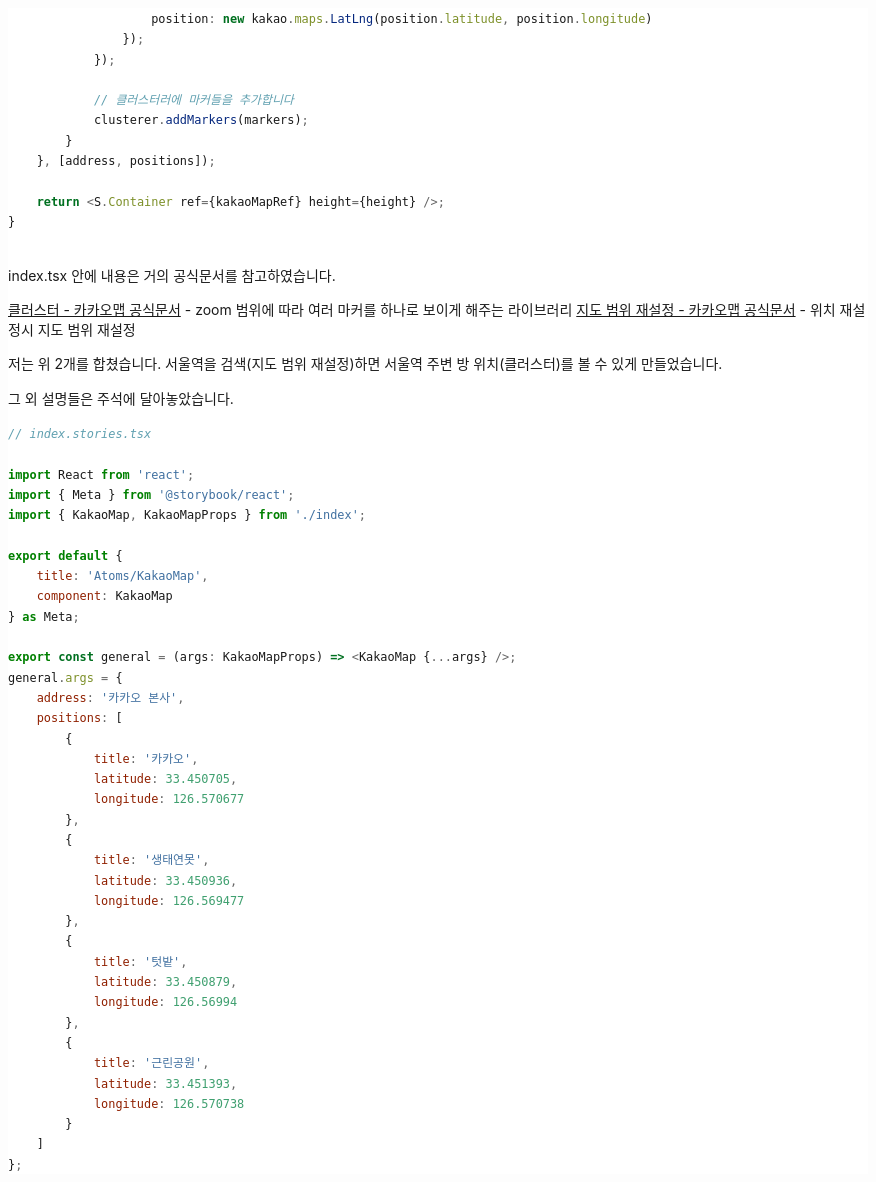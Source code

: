 ```javascript
                    position: new kakao.maps.LatLng(position.latitude, position.longitude)
                });
            });

            // 클러스터러에 마커들을 추가합니다
            clusterer.addMarkers(markers);
        }
    }, [address, positions]);

    return <S.Container ref={kakaoMapRef} height={height} />;
}

```
<br />
index.tsx 안에 내용은 거의 공식문서를 참고하였습니다.

[클러스터 - 카카오맵 공식문서](https://apis.map.kakao.com/web/sample/basicClusterer/) - zoom 범위에 따라 여러 마커를 하나로 보이게 해주는 라이브러리
[지도 범위 재설정 - 카카오맵 공식문서](https://apis.map.kakao.com/web/sample/setBounds/) - 위치 재설정시 지도 범위 재설정

저는 위 2개를 합쳤습니다.
서울역을 검색(지도 범위 재설정)하면 서울역 주변 방 위치(클러스터)를 볼 수 있게 만들었습니다.
<br />

그 외 설명들은 주석에 달아놓았습니다.
<br />

```javascript
// index.stories.tsx

import React from 'react';
import { Meta } from '@storybook/react';
import { KakaoMap, KakaoMapProps } from './index';

export default {
    title: 'Atoms/KakaoMap',
    component: KakaoMap
} as Meta;

export const general = (args: KakaoMapProps) => <KakaoMap {...args} />;
general.args = {
    address: '카카오 본사',
    positions: [
        {
            title: '카카오',
            latitude: 33.450705,
            longitude: 126.570677
        },
        {
            title: '생태연못',
            latitude: 33.450936,
            longitude: 126.569477
        },
        {
            title: '텃밭',
            latitude: 33.450879,
            longitude: 126.56994
        },
        {
            title: '근린공원',
            latitude: 33.451393,
            longitude: 126.570738
        }
    ]
};
```